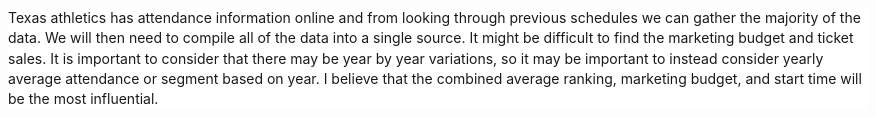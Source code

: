 Texas athletics has attendance information online and from looking through previous schedules we can gather the majority of the data. We will then need to compile all of the data into a single source. It might be difficult to find the marketing budget and ticket sales. It is important to consider that there may be year by year variations, so it may be important to instead consider yearly average attendance or segment based on year. I believe that the combined average ranking, marketing budget, and start time will be the most influential.